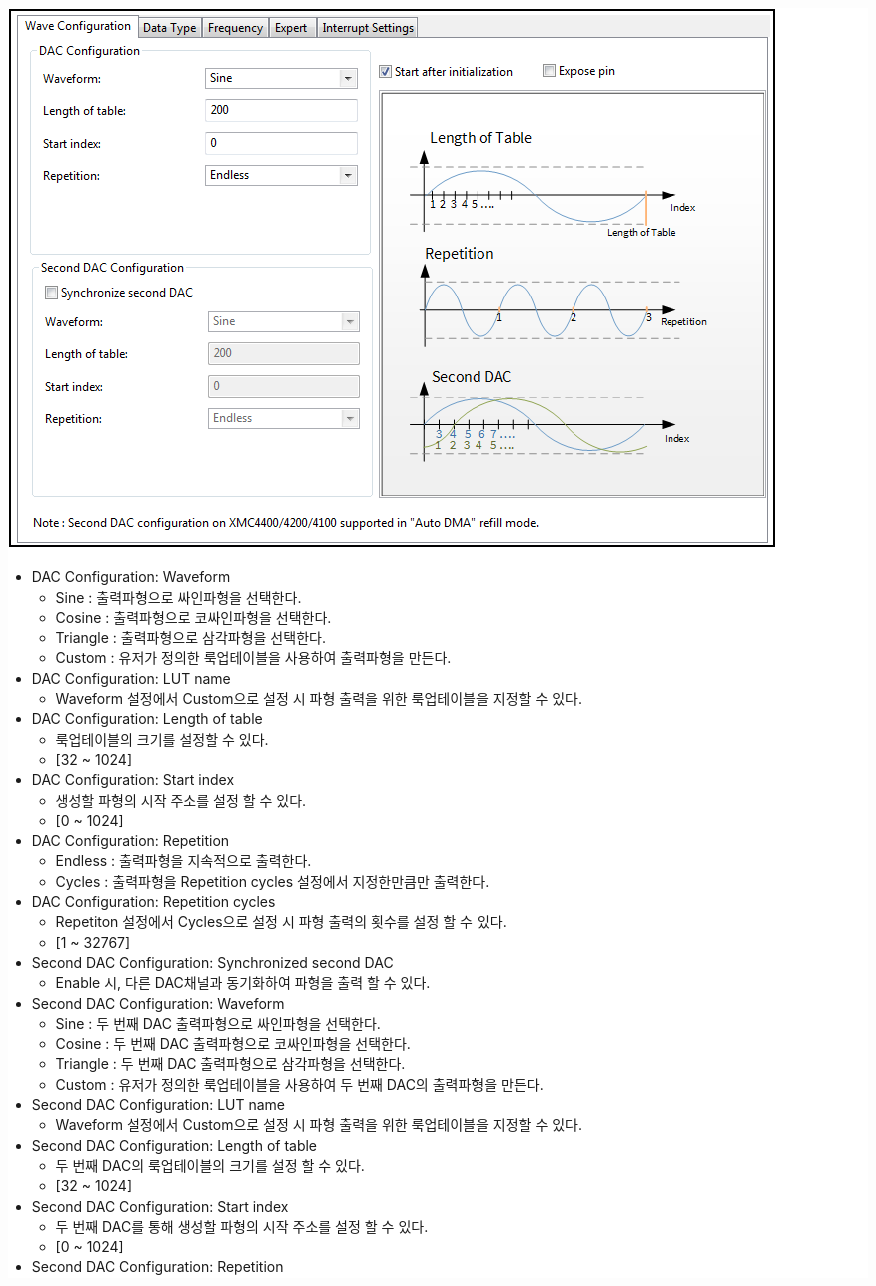 ![DacLut_WaveConfiguration](./images/DacLut_WaveConfiguration.png)

* DAC Configuration: Waveform
    - Sine : 출력파형으로 싸인파형을 선택한다.
    - Cosine : 출력파형으로 코싸인파형을 선택한다.
    - Triangle : 출력파형으로 삼각파형을 선택한다.
    - Custom : 유저가 정의한 룩업테이블을 사용하여 출력파형을 만든다.
* DAC Configuration: LUT name
    - Waveform 설정에서 Custom으로 설정 시 파형 출력을 위한 룩업테이블을 지정할 수 있다.
* DAC Configuration: Length of table
    - 룩업테이블의 크기를 설정할 수 있다.
    - [32 ~ 1024]
* DAC Configuration: Start index
    - 생성할 파형의 시작 주소를 설정 할 수 있다.
    - [0 ~ 1024]
* DAC Configuration: Repetition
    - Endless : 출력파형을 지속적으로 출력한다.
    - Cycles : 출력파형을 Repetition cycles 설정에서 지정한만큼만 출력한다.
* DAC Configuration: Repetition cycles
    - Repetiton 설정에서 Cycles으로 설정 시 파형 출력의 횟수를 설정 할 수 있다.
    - [1 ~ 32767]
* Second DAC Configuration: Synchronized second DAC
    - Enable 시, 다른 DAC채널과 동기화하여 파형을 출력 할 수 있다.
* Second DAC Configuration: Waveform
    - Sine : 두 번째 DAC 출력파형으로 싸인파형을 선택한다.
    - Cosine : 두 번째 DAC 출력파형으로 코싸인파형을 선택한다.
    - Triangle : 두 번째 DAC 출력파형으로 삼각파형을 선택한다.
    - Custom : 유저가 정의한 룩업테이블을 사용하여 두 번째 DAC의 출력파형을 만든다.
* Second DAC Configuration: LUT name
    - Waveform 설정에서 Custom으로 설정 시 파형 출력을 위한 룩업테이블을 지정할 수 있다.
* Second DAC Configuration: Length of table
    - 두 번째 DAC의 룩업테이블의 크기를 설정 할 수 있다.
    - [32 ~ 1024]
* Second DAC Configuration: Start index
    - 두 번째 DAC를 통해 생성할 파형의 시작 주소를 설정 할 수 있다.
    - [0 ~ 1024]
* Second DAC Configuration: Repetition